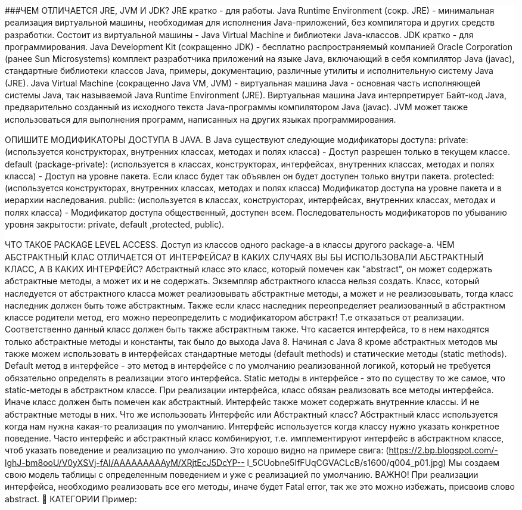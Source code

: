 ###ЧЕМ ОТЛИЧАЕТСЯ JRE, JVM И JDK?
JRE кратко - для работы. Java Runtime Environment (сокр. JRE) - минимальная реализация виртуальной машины, необходимая для исполнения Java-приложений, без компилятора и других средств разработки. Состоит из виртуальной машины - Java Virtual Machine и библиотеки Java-классов.
JDK кратко - для программирования. Java Development Kit (сокращенно JDK) - бесплатно распространяемый компанией Oracle Corporation (ранее Sun Microsystems) комплект разработчика приложений на языке Java, включающий в себя компилятор Java (javac), стандартные библиотеки классов Java, примеры, документацию, различные утилиты и исполнительную систему Java (JRE).
Java Virtual Machine (сокращенно Java VM, JVM) - виртуальная машина Java - основная часть исполняющей системы Java, так называемой Java Runtime Environment (JRE). Виртуальная машина Java интерпретирует Байт-код Java, предварительно созданный из исходного текста Java-программы компилятором Java (javac). JVM может также использоваться для выполнения программ, написанных на других языках программирования.

ОПИШИТЕ МОДИФИКАТОРЫ ДОСТУПА В JAVA. В Java существуют следующие модификаторы доступа:
private: (используется конструкторах, внутренних классах, методах и полях класса) - Доступ разрешен только в текущем классе.
default (package-private): (используется в классах, конструкторах, интерфейсах, внутренних классах, методах и полях класса) - Доступ на уровне пакета. Если класс будет так объявлен он будет доступен только внутри пакета.
protected: (используется конструкторах, внутренних классах, методах и полях класса) Модификатор доступа на уровне пакета и в иерархии наследования.
public: (используется в классах, конструкторах, интерфейсах, внутренних классах, методах и полях класса) - Модификатор доступа общественный, доступен всем.
Последовательность модификаторов по убыванию уровня закрытости: private, default ,protected, public).

ЧТО ТАКОЕ PACKAGE LEVEL ACCESS.
Доступ из классов одного package-а в классы другого package-a.
ЧЕМ АБСТРАКТНЫЙ КЛАС ОТЛИЧАЕТСЯ ОТ ИНТЕРФЕЙСА? В КАКИХ СЛУЧАЯХ ВЫ БЫ ИСПОЛЬЗОВАЛИ АБСТРАКТНЫЙ КЛАСС, А В КАКИХ ИНТЕРФЕЙС?
Абстрактный класс это класс, который помечен как "abstract", он может содержать абстрактные методы, а может их и не содержать.
Экземпляр абстрактного класса нельзя создать.
Класс, который наследуется от абстрактного класса может реализовывать абстрактные методы, а может и не реализовывать, тогда класс наследник должен быть тоже абстрактным. Также если класс наследник переопределяет реализованный в абстрактном классе родители метод, его можно переопределить с модификатором абстракт! Т.е отказаться от реализации. Соответственно данный класс должен быть также абстрактным также.
Что касается интерфейса, то в нем находятся только абстрактные методы и константы, так было до выхода Java 8. Начиная с Java 8 кроме абстрактных методов мы также можем использовать в интерфейсах стандартные методы (default methods) и статические методы (static methods).
Default метод в интерфейсе - это метод в интерфейсе с по умолчанию реализованной логикой, который не требуется обязательно определять в реализации этого интерфейса.
Static методы в интерфейсе - это по существу то же самое, что static-методы в абстрактном классе.
При реализации интерфейса, класс обязан реализовать все методы интерфейса. Иначе класс должен быть помечен как абстрактный. Интерфейс также может содержать внутренние классы. И не абстрактные методы в них.
Что же использовать Интерфейс или Абстрактный класс?
Абстрактный класс используется когда нам нужна какая-то реализация по умолчанию. Интерфейс используется когда классу нужно указать конкретное поведение. Часто интерфейс и абстрактный класс комбинируют, т.е. имплементируют интерфейс в абстрактном классе, чтоб указать поведение и реализацию по умолчанию. Это хорошо видно на примере свига:
(https://2.bp.blogspot.com/-lghJ-bm8ooU/V0yXSVj-fAI/AAAAAAAAAyM/XRjtEcJ5DcYP-- l_5CUobne5IfFUqCGVACLcB/s1600/q004_p01.jpg)
Мы создаем свою модель таблицы с определенным поведением и уже с реализацией по умолчанию.
ВАЖНО! При реализации интерфейса, необходимо реализовать все его методы, иначе будет Fatal error, так же это можно избежать, присвоив слово abstract.

КАТЕГОРИИ
Пример:

